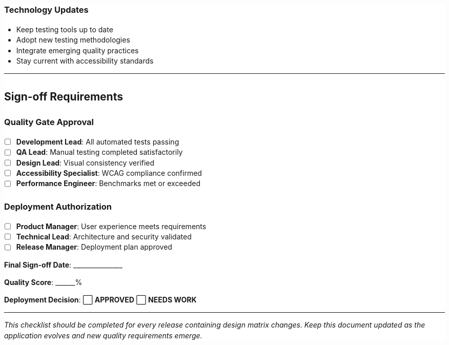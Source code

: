 ### Technology Updates
- Keep testing tools up to date
- Adopt new testing methodologies
- Integrate emerging quality practices
- Stay current with accessibility standards

---

## Sign-off Requirements

### Quality Gate Approval
- [ ] **Development Lead**: All automated tests passing
- [ ] **QA Lead**: Manual testing completed satisfactorily
- [ ] **Design Lead**: Visual consistency verified
- [ ] **Accessibility Specialist**: WCAG compliance confirmed
- [ ] **Performance Engineer**: Benchmarks met or exceeded

### Deployment Authorization
- [ ] **Product Manager**: User experience meets requirements
- [ ] **Technical Lead**: Architecture and security validated
- [ ] **Release Manager**: Deployment plan approved

**Final Sign-off Date**: _______________

**Quality Score**: ______%

**Deployment Decision**: ⬜ **APPROVED** ⬜ **NEEDS WORK**

---

*This checklist should be completed for every release containing design matrix changes. Keep this document updated as the application evolves and new quality requirements emerge.*